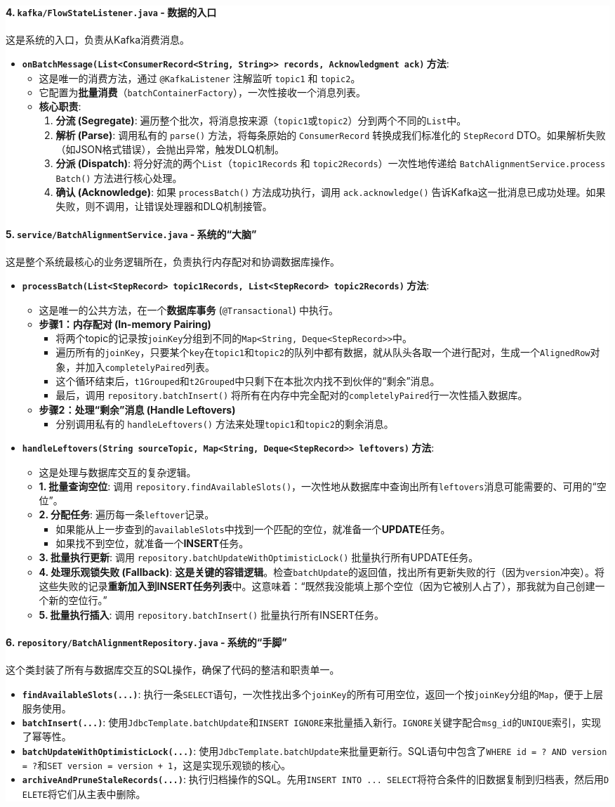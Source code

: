 #### **4. `kafka/FlowStateListener.java` - 数据的入口**

这是系统的入口，负责从Kafka消费消息。

*   **`onBatchMessage(List<ConsumerRecord<String, String>> records, Acknowledgment ack)` 方法**:
    *   这是唯一的消费方法，通过 `@KafkaListener` 注解监听 `topic1` 和 `topic2`。
    *   它配置为**批量消费**（`batchContainerFactory`），一次性接收一个消息列表。
    *   **核心职责**:
        1.  **分流 (Segregate)**: 遍历整个批次，将消息按来源（`topic1`或`topic2`）分到两个不同的`List`中。
        2.  **解析 (Parse)**: 调用私有的 `parse()` 方法，将每条原始的 `ConsumerRecord` 转换成我们标准化的 `StepRecord` DTO。如果解析失败（如JSON格式错误），会抛出异常，触发DLQ机制。
        3.  **分派 (Dispatch)**: 将分好流的两个`List`（`topic1Records` 和 `topic2Records`）一次性地传递给 `BatchAlignmentService.processBatch()` 方法进行核心处理。
        4.  **确认 (Acknowledge)**: 如果 `processBatch()` 方法成功执行，调用 `ack.acknowledge()` 告诉Kafka这一批消息已成功处理。如果失败，则不调用，让错误处理器和DLQ机制接管。

#### **5. `service/BatchAlignmentService.java` - 系统的“大脑”**

这是整个系统最核心的业务逻辑所在，负责执行内存配对和协调数据库操作。

*   **`processBatch(List<StepRecord> topic1Records, List<StepRecord> topic2Records)` 方法**:
    *   这是唯一的公共方法，在一个**数据库事务** (`@Transactional`) 中执行。
    *   **步骤1：内存配对 (In-memory Pairing)**
        *   将两个topic的记录按`joinKey`分组到不同的`Map<String, Deque<StepRecord>>`中。
        *   遍历所有的`joinKey`，只要某个`key`在`topic1`和`topic2`的队列中都有数据，就从队头各取一个进行配对，生成一个`AlignedRow`对象，并加入`completelyPaired`列表。
        *   这个循环结束后，`t1Grouped`和`t2Grouped`中只剩下在本批次内找不到伙伴的“剩余”消息。
        *   最后，调用 `repository.batchInsert()` 将所有在内存中完全配对的`completelyPaired`行一次性插入数据库。
    *   **步骤2：处理“剩余”消息 (Handle Leftovers)**
        *   分别调用私有的 `handleLeftovers()` 方法来处理`topic1`和`topic2`的剩余消息。

*   **`handleLeftovers(String sourceTopic, Map<String, Deque<StepRecord>> leftovers)` 方法**:
    *   这是处理与数据库交互的复杂逻辑。
    *   **1. 批量查询空位**: 调用 `repository.findAvailableSlots()`，一次性地从数据库中查询出所有`leftovers`消息可能需要的、可用的“空位”。
    *   **2. 分配任务**: 遍历每一条`leftover`记录。
        *   如果能从上一步查到的`availableSlots`中找到一个匹配的空位，就准备一个**UPDATE**任务。
        *   如果找不到空位，就准备一个**INSERT**任务。
    *   **3. 批量执行更新**: 调用 `repository.batchUpdateWithOptimisticLock()` 批量执行所有UPDATE任务。
    *   **4. 处理乐观锁失败 (Fallback)**: **这是关键的容错逻辑**。检查`batchUpdate`的返回值，找出所有更新失败的行（因为`version`冲突）。将这些失败的记录**重新加入到INSERT任务列表**中。这意味着：“既然我没能填上那个空位（因为它被别人占了），那我就为自己创建一个新的空位行。”
    *   **5. 批量执行插入**: 调用 `repository.batchInsert()` 批量执行所有INSERT任务。

#### **6. `repository/BatchAlignmentRepository.java` - 系统的“手脚”**

这个类封装了所有与数据库交互的SQL操作，确保了代码的整洁和职责单一。

*   **`findAvailableSlots(...)`**: 执行一条`SELECT`语句，一次性找出多个`joinKey`的所有可用空位，返回一个按`joinKey`分组的`Map`，便于上层服务使用。
*   **`batchInsert(...)`**: 使用`JdbcTemplate.batchUpdate`和`INSERT IGNORE`来批量插入新行。`IGNORE`关键字配合`msg_id`的`UNIQUE`索引，实现了幂等性。
*   **`batchUpdateWithOptimisticLock(...)`**: 使用`JdbcTemplate.batchUpdate`来批量更新行。SQL语句中包含了`WHERE id = ? AND version = ?`和`SET version = version + 1`，这是实现乐观锁的核心。
*   **`archiveAndPruneStaleRecords(...)`**: 执行归档操作的SQL。先用`INSERT INTO ... SELECT`将符合条件的旧数据复制到归档表，然后用`DELETE`将它们从主表中删除。
